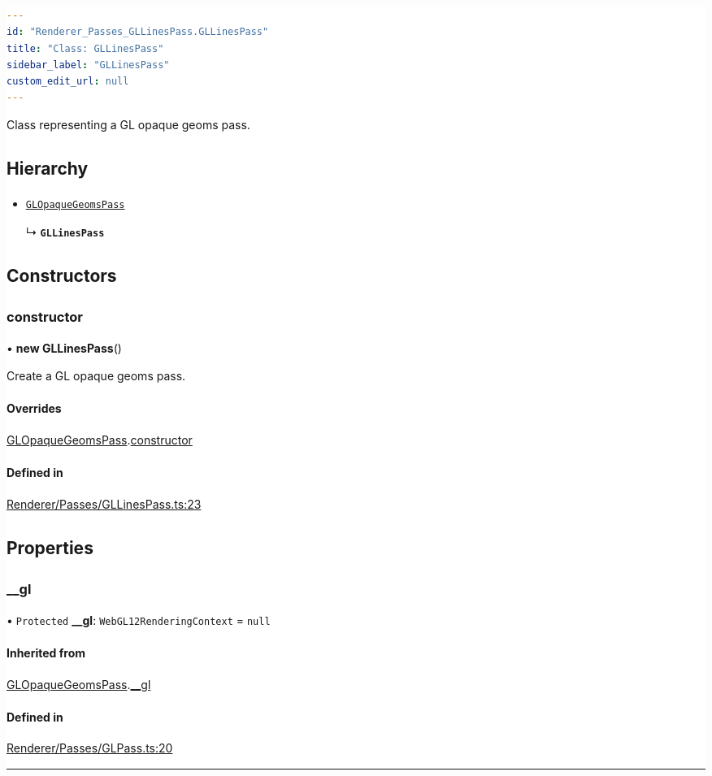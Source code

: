 ```yaml
---
id: "Renderer_Passes_GLLinesPass.GLLinesPass"
title: "Class: GLLinesPass"
sidebar_label: "GLLinesPass"
custom_edit_url: null
---
```




Class representing a GL opaque geoms pass.

## Hierarchy

- [`GLOpaqueGeomsPass`](Renderer_Passes_GLOpaqueGeomsPass.GLOpaqueGeomsPass)

  ↳ **`GLLinesPass`**

## Constructors

### constructor

• **new GLLinesPass**()

Create a GL opaque geoms pass.

#### Overrides

[GLOpaqueGeomsPass](Renderer_Passes_GLOpaqueGeomsPass.GLOpaqueGeomsPass).[constructor](Renderer_Passes_GLOpaqueGeomsPass.GLOpaqueGeomsPass#constructor)

#### Defined in

[Renderer/Passes/GLLinesPass.ts:23](https://github.com/ZeaInc/zea-engine/blob/2a869013/src/Renderer/Passes/GLLinesPass.ts#L23)

## Properties

### \_\_gl

• `Protected` **\_\_gl**: `WebGL12RenderingContext` = `null`

#### Inherited from

[GLOpaqueGeomsPass](Renderer_Passes_GLOpaqueGeomsPass.GLOpaqueGeomsPass).[__gl](Renderer_Passes_GLOpaqueGeomsPass.GLOpaqueGeomsPass#__gl)

#### Defined in

[Renderer/Passes/GLPass.ts:20](https://github.com/ZeaInc/zea-engine/blob/2a869013/src/Renderer/Passes/GLPass.ts#L20)

___
